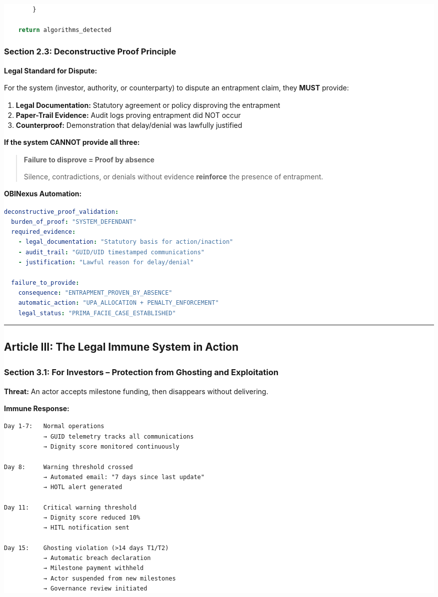 ```python
        }
    
    return algorithms_detected
```

### Section 2.3: Deconstructive Proof Principle

**Legal Standard for Dispute:**

For the system (investor, authority, or counterparty) to dispute an entrapment claim, they **MUST** provide:

1. **Legal Documentation:** Statutory agreement or policy disproving the entrapment
2. **Paper-Trail Evidence:** Audit logs proving entrapment did NOT occur
3. **Counterproof:** Demonstration that delay/denial was lawfully justified

**If the system CANNOT provide all three:**

> **Failure to disprove = Proof by absence**
>
> Silence, contradictions, or denials without evidence **reinforce** the presence of entrapment.

**OBINexus Automation:**
```yaml
deconstructive_proof_validation:
  burden_of_proof: "SYSTEM_DEFENDANT"
  required_evidence:
    - legal_documentation: "Statutory basis for action/inaction"
    - audit_trail: "GUID/UID timestamped communications"
    - justification: "Lawful reason for delay/denial"
  
  failure_to_provide:
    consequence: "ENTRAPMENT_PROVEN_BY_ABSENCE"
    automatic_action: "UPA_ALLOCATION + PENALTY_ENFORCEMENT"
    legal_status: "PRIMA_FACIE_CASE_ESTABLISHED"
```

---

## Article III: The Legal Immune System in Action

### Section 3.1: For Investors – Protection from Ghosting and Exploitation

**Threat:** An actor accepts milestone funding, then disappears without delivering.

**Immune Response:**

```
Day 1-7:   Normal operations
           → GUID telemetry tracks all communications
           → Dignity score monitored continuously

Day 8:     Warning threshold crossed
           → Automated email: "7 days since last update"
           → HOTL alert generated

Day 11:    Critical warning threshold
           → Dignity score reduced 10%
           → HITL notification sent

Day 15:    Ghosting violation (>14 days T1/T2)
           → Automatic breach declaration
           → Milestone payment withheld
           → Actor suspended from new milestones
           → Governance review initiated

```